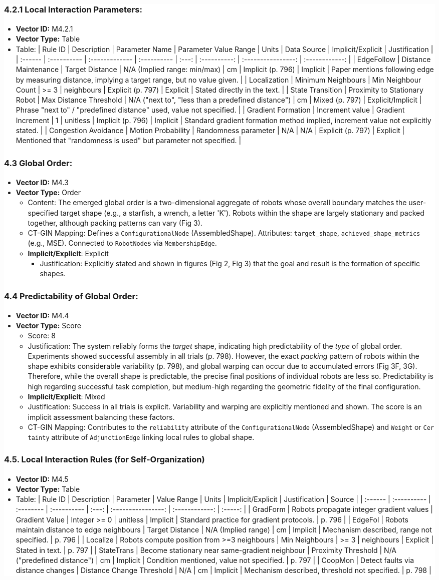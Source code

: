 ### **4.2.1 Local Interaction Parameters:**

* **Vector ID:** M4.2.1
* **Vector Type:** Table
*   Table:
    | Rule ID | Description | Parameter Name | Parameter Value Range | Units | Data Source | Implicit/Explicit | Justification |
    | :------ | :---------- | :------------- | :---------- | :---: | :----------: | :----------------: | :------------: |
    | EdgeFollow | Distance Maintenance | Target Distance | N/A (Implied range: min/max) | cm | Implicit (p. 796) | Implicit | Paper mentions following edge by measuring distance, implying a target range, but no value given. |
    | Localization | Minimum Neighbours | Min Neighbour Count | >= 3 | neighbours | Explicit (p. 797) | Explicit | Stated directly in the text. |
    | State Transition | Proximity to Stationary Robot | Max Distance Threshold | N/A ("next to", "less than a predefined distance") | cm | Mixed (p. 797) | Explicit/Implicit | Phrase "next to" / "predefined distance" used, value not specified. |
    | Gradient Formation | Increment value | Gradient Increment | 1 | unitless | Implicit (p. 796) | Implicit | Standard gradient formation method implied, increment value not explicitly stated. |
    | Congestion Avoidance | Motion Probability | Randomness parameter | N/A | N/A | Explicit (p. 797) | Explicit | Mentioned that "randomness is used" but parameter not specified. |

### **4.3 Global Order:**

*   **Vector ID:** M4.3
*   **Vector Type:** Order
    *   Content: The emerged global order is a two-dimensional aggregate of robots whose overall boundary matches the user-specified target shape (e.g., a starfish, a wrench, a letter 'K'). Robots within the shape are largely stationary and packed together, although packing patterns can vary (Fig 3).
    *   CT-GIN Mapping: Defines a `ConfigurationalNode` (AssembledShape). Attributes: `target_shape`, `achieved_shape_metrics` (e.g., MSE). Connected to `RobotNode`s via `MembershipEdge`.
    * **Implicit/Explicit**: Explicit
        *  Justification: Explicitly stated and shown in figures (Fig 2, Fig 3) that the goal and result is the formation of specific shapes.

### **4.4 Predictability of Global Order:**

*   **Vector ID:** M4.4
*   **Vector Type:** Score
    *   Score: 8
    *   Justification: The system reliably forms the *target* shape, indicating high predictability of the *type* of global order. Experiments showed successful assembly in all trials (p. 798). However, the exact *packing* pattern of robots within the shape exhibits considerable variability (p. 798), and global warping can occur due to accumulated errors (Fig 3F, 3G). Therefore, while the overall shape is predictable, the precise final positions of individual robots are less so. Predictability is high regarding successful task completion, but medium-high regarding the geometric fidelity of the final configuration.
    * **Implicit/Explicit**: Mixed
    *  Justification: Success in all trials is explicit. Variability and warping are explicitly mentioned and shown. The score is an implicit assessment balancing these factors.
    *   CT-GIN Mapping: Contributes to the `reliability` attribute of the `ConfigurationalNode` (AssembledShape) and `Weight` or `Certainty` attribute of `AdjunctionEdge` linking local rules to global shape.

### **4.5. Local Interaction Rules (for Self-Organization)**
* **Vector ID:** M4.5
* **Vector Type:** Table
*   Table:
| Rule ID | Description | Parameter | Value Range | Units | Implicit/Explicit | Justification | Source |
| :------ | :---------- | :-------- | :---------- | :---: | :----------------: | :------------: | :-----: |
| GradForm | Robots propagate integer gradient values | Gradient Value | Integer >= 0 | unitless | Implicit | Standard practice for gradient protocols. | p. 796 |
| EdgeFol | Robots maintain distance to edge neighbours | Target Distance | N/A (Implied range) | cm | Implicit | Mechanism described, range not specified. | p. 796 |
| Localize | Robots compute position from >=3 neighbours | Min Neighbours | >= 3 | neighbours | Explicit | Stated in text. | p. 797 |
| StateTrans | Become stationary near same-gradient neighbour | Proximity Threshold | N/A ("predefined distance") | cm | Implicit | Condition mentioned, value not specified. | p. 797 |
| CoopMon | Detect faults via distance changes | Distance Change Threshold | N/A | cm | Implicit | Mechanism described, threshold not specified. | p. 798 |